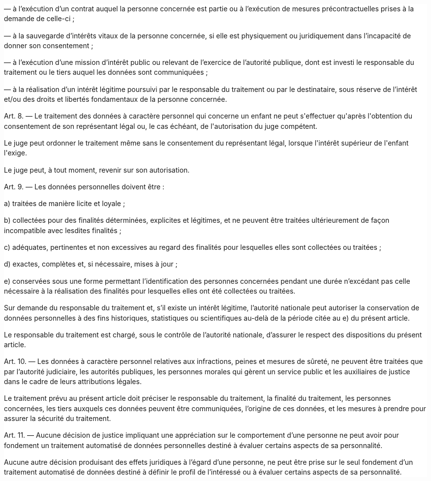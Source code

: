 — à l’exécution d’un contrat auquel la personne concernée est partie ou à l’exécution de mesures précontractuelles prises à la demande de celle-ci ;

— à la sauvegarde d’intérêts vitaux de la personne concernée, si elle est physiquement ou juridiquement dans l’incapacité de donner son consentement ;

— à l’exécution d’une mission d’intérêt public ou relevant de l’exercice de l’autorité publique, dont est investi le responsable du traitement ou le tiers auquel les données sont communiquées ;

— à la réalisation d’un intérêt légitime poursuivi par le responsable du traitement ou par le destinataire, sous réserve de l’intérêt et/ou des droits et libertés fondamentaux de la personne concernée.

Art. 8. — Le traitement des données à caractère personnel qui concerne un enfant ne peut s'effectuer qu'après l'obtention du consentement de son représentant légal ou, le cas échéant, de l'autorisation du juge compétent.

Le juge peut ordonner le traitement même sans le consentement du représentant légal, lorsque l'intérêt supérieur de l'enfant l'exige.

Le juge peut, à tout moment, revenir sur son autorisation.

Art. 9. — Les données personnelles doivent être :

a) traitées de manière licite et loyale ;

b) collectées pour des finalités déterminées, explicites et légitimes, et ne peuvent être traitées ultérieurement de façon incompatible avec lesdites finalités ;

c) adéquates, pertinentes et non excessives au regard des finalités pour lesquelles elles sont collectées ou traitées ;

d) exactes, complètes et, si nécessaire, mises à jour ;

e) conservées sous une forme permettant l’identification des personnes concernées pendant une durée n’excédant pas celle nécessaire à la réalisation des finalités pour lesquelles elles ont été collectées ou traitées.

Sur demande du responsable du traitement et, s’il existe un intérêt légitime, l’autorité nationale peut autoriser la conservation de données personnelles à des fins historiques, statistiques ou scientifiques au-delà de la période citée au e) du présent article.

Le responsable du traitement est chargé, sous le contrôle de l’autorité nationale, d’assurer le respect des dispositions du présent article.

Art. 10. — Les données à caractère personnel relatives aux infractions, peines et mesures de sûreté, ne peuvent être traitées que par l’autorité judiciaire, les autorités publiques, les personnes morales qui gèrent un service public et les auxiliaires de justice dans le cadre de leurs attributions légales.

Le traitement prévu au présent article doit préciser le responsable du traitement, la finalité du traitement, les personnes concernées, les tiers auxquels ces données peuvent être communiquées, l’origine de ces données, et les mesures à prendre pour assurer la sécurité du traitement.

Art. 11. — Aucune décision de justice impliquant une appréciation sur le comportement d’une personne ne peut avoir pour fondement un traitement automatisé de données personnelles destiné à évaluer certains aspects de sa personnalité.

Aucune autre décision produisant des effets juridiques à l’égard d’une personne, ne peut être prise sur le seul fondement d’un traitement automatisé de données destiné à définir le profil de l’intéressé ou à évaluer certains aspects de sa personnalité.

